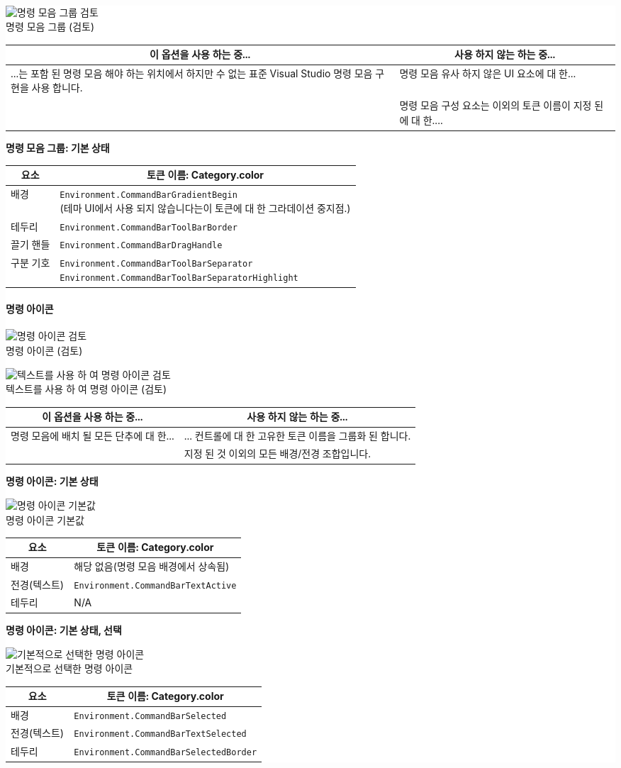 ![명령 모음 그룹 검토](../../extensibility/ux-guidelines/media/0303-020_commandbargroupredline.png "0303 020_CommandBarGroupRedline")<br />명령 모음 그룹 (검토)

| 이 옵션을 사용 하는 중... | 사용 하지 않는 하는 중... |
| --- | --- |
| ...는 포함 된 명령 모음 해야 하는 위치에서 하지만 수 없는 표준 Visual Studio 명령 모음 구현을 사용 합니다. | 명령 모음 유사 하지 않은 UI 요소에 대 한... |
| | 명령 모음 구성 요소는 이외의 토큰 이름이 지정 된에 대 한.... |

**명령 모음 그룹: 기본 상태**

| 요소 | 토큰 이름: Category.color |
| --- | --- |
| 배경 | `Environment.CommandBarGradientBegin`<br />(테마 UI에서 사용 되지 않습니다는이 토큰에 대 한 그라데이션 중지점.) |
| 테두리 | `Environment.CommandBarToolBarBorder` |
| 끌기 핸들 | `Environment.CommandBarDragHandle` |
| 구분 기호 | `Environment.CommandBarToolBarSeparator`<br />`Environment.CommandBarToolBarSeparatorHighlight` |

#### <a name="command-icons"></a>명령 아이콘
![명령 아이콘 검토](../../extensibility/ux-guidelines/media/0303-021_commandiconredline1.png "0303 021_CommandIconRedline1")<br />명령 아이콘 (검토)

![텍스트를 사용 하 여 명령 아이콘 검토](../../extensibility/ux-guidelines/media/0303-022_commandiconredline2.png "0303 022_CommandIconRedline2")<br />텍스트를 사용 하 여 명령 아이콘 (검토)

| 이 옵션을 사용 하는 중... | 사용 하지 않는 하는 중... |
| --- | --- |
| 명령 모음에 배치 될 모든 단추에 대 한... | ... 컨트롤에 대 한 고유한 토큰 이름을 그룹화 된 합니다. |
| | 지정 된 것 이외의 모든 배경/전경 조합입니다. |

**명령 아이콘: 기본 상태**

![명령 아이콘 기본값](../../extensibility/ux-guidelines/media/0303-023_commandicondefault.png "0303 023_CommandIconDefault")<br />명령 아이콘 기본값

| 요소 | 토큰 이름: Category.color |
| --- | --- |
| 배경 | 해당 없음(명령 모음 배경에서 상속됨) |
| 전경(텍스트) | `Environment.CommandBarTextActive` |
| 테두리 | N/A |

**명령 아이콘: 기본 상태, 선택**

![기본적으로 선택한 명령 아이콘](../../extensibility/ux-guidelines/media/0303-024_commandicondefaultselected.png "0303 024_CommandIconDefaultSelected")<br />기본적으로 선택한 명령 아이콘

| 요소 | 토큰 이름: Category.color |
| --- | --- |
| 배경 | `Environment.CommandBarSelected` |
| 전경(텍스트) | `Environment.CommandBarTextSelected` |
| 테두리 | `Environment.CommandBarSelectedBorder` |
